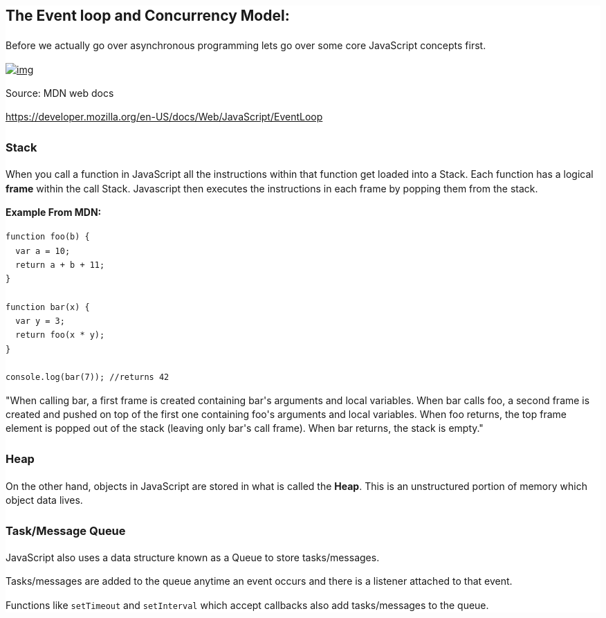 ## The Event loop and Concurrency Model:

Before we actually go over asynchronous programming lets go over some core JavaScript concepts first.

[![img](https://camo.githubusercontent.com/697b36e7ba71552e1014eefe08dba3bd158c2219/68747470733a2f2f6d646e2e6d6f7a696c6c6164656d6f732e6f72672f66696c65732f343631372f64656661756c742e737667)](https://camo.githubusercontent.com/697b36e7ba71552e1014eefe08dba3bd158c2219/68747470733a2f2f6d646e2e6d6f7a696c6c6164656d6f732e6f72672f66696c65732f343631372f64656661756c742e737667)

Source: MDN web docs 

https://developer.mozilla.org/en-US/docs/Web/JavaScript/EventLoop



### Stack

When you call a function in JavaScript all the instructions within that function get loaded into a Stack. Each function has a logical **frame** within the call Stack. Javascript then executes the instructions in each frame by popping them from the stack.

**Example From MDN:**

```
function foo(b) {
  var a = 10;
  return a + b + 11;
}

function bar(x) {
  var y = 3;
  return foo(x * y);
}

console.log(bar(7)); //returns 42
```

"When calling bar, a first frame is created containing bar's arguments and local variables. When bar calls foo, a second frame is created and pushed on top of the first one containing foo's arguments and local variables. When foo returns, the top frame element is popped out of the stack (leaving only bar's call frame). When bar returns, the stack is empty."

### Heap

On the other hand, objects in JavaScript are stored in what is called the **Heap**. This is an unstructured portion of memory which object data lives.

### Task/Message Queue

JavaScript also uses a data structure known as a Queue to store tasks/messages.

Tasks/messages are added to the queue anytime an event occurs and there is a listener attached to that event.

Functions like `setTimeout` and `setInterval` which accept callbacks also add tasks/messages to the queue.
